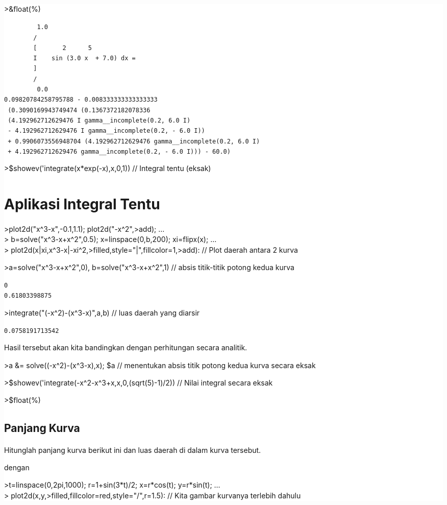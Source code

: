 
\>&float(%)


    
             1.0
            /
            [       2      5
            I    sin (3.0 x  + 7.0) dx = 
            ]
            /
             0.0
    0.09820784258795788 - 0.008333333333333333
     (0.3090169943749474 (0.1367372182078336
     (4.192962712629476 I gamma__incomplete(0.2, 6.0 I)
     - 4.192962712629476 I gamma__incomplete(0.2, - 6.0 I))
     + 0.9906073556948704 (4.192962712629476 gamma__incomplete(0.2, 6.0 I)
     + 4.192962712629476 gamma__incomplete(0.2, - 6.0 I))) - 60.0)
    

\>$showev('integrate(x\*exp(-x),x,0,1)) // Integral tentu (eksak)


# Aplikasi Integral Tentu

\>plot2d("x^3-x",-0.1,1.1); plot2d("-x^2",\>add);  ...  
\>   b=solve("x^3-x+x^2",0.5); x=linspace(0,b,200); xi=flipx(x); ...  
\>   plot2d(x|xi,x^3-x|-xi^2,\>filled,style="|",fillcolor=1,\>add): // Plot daerah antara 2 kurva

\>a=solve("x^3-x+x^2",0), b=solve("x^3-x+x^2",1) // absis titik-titik potong kedua kurva


    0
    0.61803398875

\>integrate("(-x^2)-(x^3-x)",a,b) // luas daerah yang diarsir


    0.0758191713542

Hasil tersebut akan kita bandingkan dengan perhitungan secara analitik.


\>a &= solve((-x^2)-(x^3-x),x); $a // menentukan absis titik potong kedua kurva secara eksak

\>$showev('integrate(-x^2-x^3+x,x,0,(sqrt(5)-1)/2)) // Nilai integral secara eksak

\>$float(%)


## Panjang Kurva

Hitunglah panjang kurva berikut ini dan luas daerah di dalam kurva tersebut.


dengan


\>t=linspace(0,2pi,1000); r=1+sin(3\*t)/2; x=r\*cos(t); y=r\*sin(t); ...  
\>   plot2d(x,y,\>filled,fillcolor=red,style="/",r=1.5): // Kita gambar kurvanya terlebih dahulu

